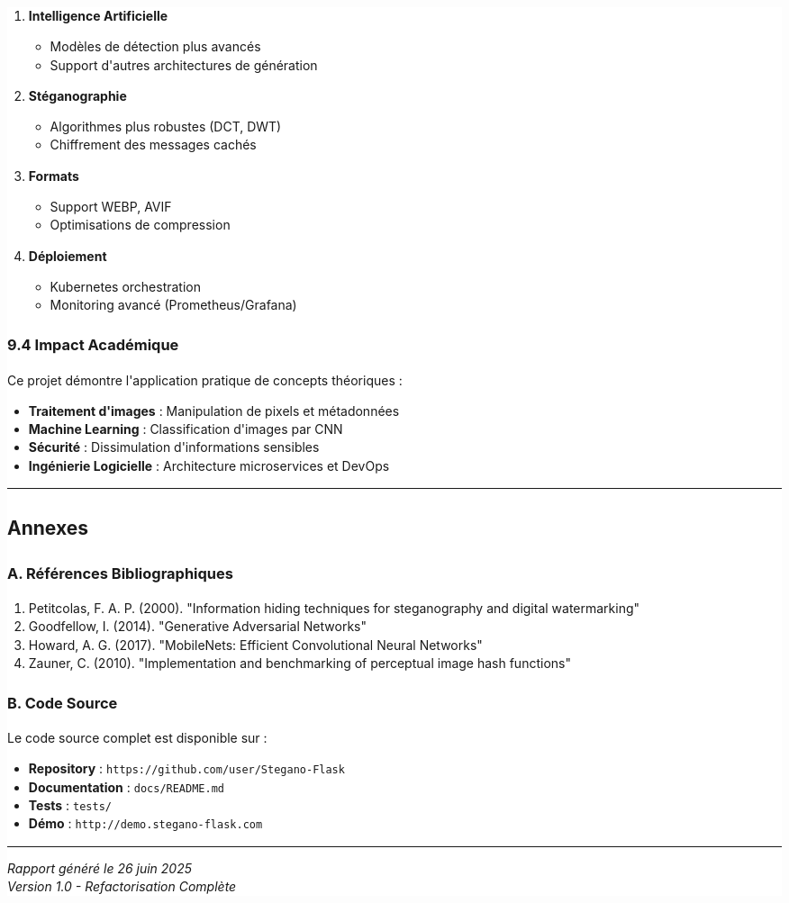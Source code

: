 1. **Intelligence Artificielle**
   - Modèles de détection plus avancés
   - Support d'autres architectures de génération

2. **Stéganographie**
   - Algorithmes plus robustes (DCT, DWT)
   - Chiffrement des messages cachés

3. **Formats**
   - Support WEBP, AVIF
   - Optimisations de compression

4. **Déploiement**
   - Kubernetes orchestration
   - Monitoring avancé (Prometheus/Grafana)

### 9.4 Impact Académique

Ce projet démontre l'application pratique de concepts théoriques :
- **Traitement d'images** : Manipulation de pixels et métadonnées
- **Machine Learning** : Classification d'images par CNN
- **Sécurité** : Dissimulation d'informations sensibles
- **Ingénierie Logicielle** : Architecture microservices et DevOps

---

## Annexes

### A. Références Bibliographiques

1. Petitcolas, F. A. P. (2000). "Information hiding techniques for steganography and digital watermarking"
2. Goodfellow, I. (2014). "Generative Adversarial Networks"
3. Howard, A. G. (2017). "MobileNets: Efficient Convolutional Neural Networks"
4. Zauner, C. (2010). "Implementation and benchmarking of perceptual image hash functions"

### B. Code Source

Le code source complet est disponible sur :
- **Repository** : `https://github.com/user/Stegano-Flask`
- **Documentation** : `docs/README.md`
- **Tests** : `tests/`
- **Démo** : `http://demo.stegano-flask.com`

---

*Rapport généré le 26 juin 2025*  
*Version 1.0 - Refactorisation Complète*
